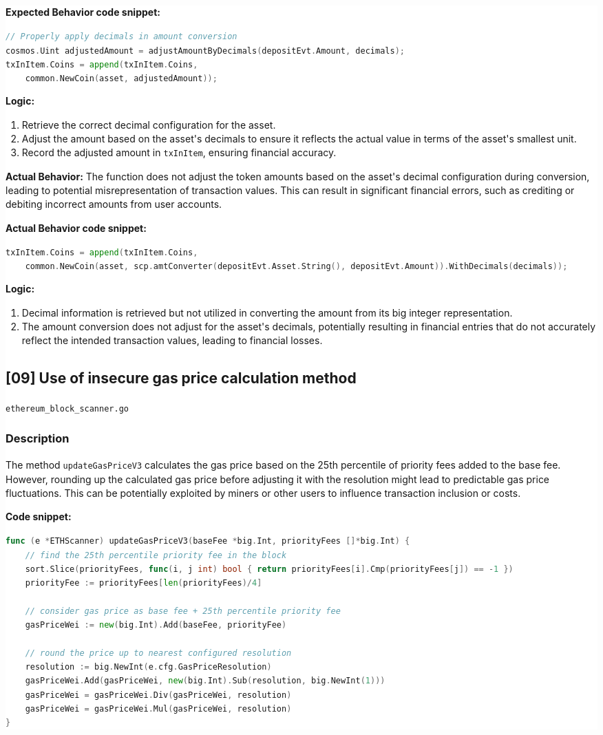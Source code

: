 **Expected Behavior code snippet:**
```go
// Properly apply decimals in amount conversion
cosmos.Uint adjustedAmount = adjustAmountByDecimals(depositEvt.Amount, decimals);
txInItem.Coins = append(txInItem.Coins,
    common.NewCoin(asset, adjustedAmount));
```

**Logic:**
1. Retrieve the correct decimal configuration for the asset.
2. Adjust the amount based on the asset's decimals to ensure it reflects the actual value in terms of the asset's smallest unit.
3. Record the adjusted amount in `txInItem`, ensuring financial accuracy.

**Actual Behavior:** The function does not adjust the token amounts based on the asset's decimal configuration during conversion, leading to potential misrepresentation of transaction values. This can result in significant financial errors, such as crediting or debiting incorrect amounts from user accounts.

**Actual Behavior code snippet:**
```go
txInItem.Coins = append(txInItem.Coins,
    common.NewCoin(asset, scp.amtConverter(depositEvt.Asset.String(), depositEvt.Amount)).WithDecimals(decimals));
```

**Logic:**
1. Decimal information is retrieved but not utilized in converting the amount from its big integer representation.
2. The amount conversion does not adjust for the asset's decimals, potentially resulting in financial entries that do not accurately reflect the intended transaction values, leading to financial losses.

## [09] Use of insecure gas price calculation method

`ethereum_block_scanner.go`

### Description

The method `updateGasPriceV3` calculates the gas price based on the 25th percentile of priority fees added to the base fee. However, rounding up the calculated gas price before adjusting it with the resolution might lead to predictable gas price fluctuations. This can be potentially exploited by miners or other users to influence transaction inclusion or costs.

**Code snippet:**
```go
func (e *ETHScanner) updateGasPriceV3(baseFee *big.Int, priorityFees []*big.Int) {
    // find the 25th percentile priority fee in the block
    sort.Slice(priorityFees, func(i, j int) bool { return priorityFees[i].Cmp(priorityFees[j]) == -1 })
    priorityFee := priorityFees[len(priorityFees)/4]
    
    // consider gas price as base fee + 25th percentile priority fee
    gasPriceWei := new(big.Int).Add(baseFee, priorityFee)
    
    // round the price up to nearest configured resolution
    resolution := big.NewInt(e.cfg.GasPriceResolution)
    gasPriceWei.Add(gasPriceWei, new(big.Int).Sub(resolution, big.NewInt(1)))
    gasPriceWei = gasPriceWei.Div(gasPriceWei, resolution)
    gasPriceWei = gasPriceWei.Mul(gasPriceWei, resolution)
}
```

